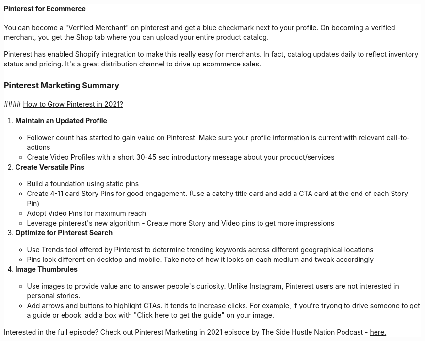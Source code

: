 #### <u>Pinterest for Ecommerce</u>

<p> You can become a "Verified Merchant" on pinterest and get a blue checkmark next to your profile. On becoming a verified merchant, you get the Shop tab where you can upload your entire product catalog. </p>

<p> Pinterest has enabled Shopify integration to make this really easy for merchants. In fact, catalog updates daily to reflect inventory status and pricing. It's a great distribution channel to drive up ecommerce sales.</p>


<h3>Pinterest Marketing Summary</h3>
#### <u>How to Grow Pinterest in 2021?</u>
<ol><li><b>Maintain an Updated Profile</b></li>
<ul><li>Follower count has started to gain value on Pinterest. Make sure your profile information is current with relevant call-to-actions</li>
<li>Create Video Profiles with a short 30-45 sec introductory message about your product/services</li></ul>
<li><b>Create Versatile Pins</b></li>
<ul><li>Build a foundation using static pins</li>
<li>Create 4-11 card Story Pins for good engagement. (Use a catchy title card and add a CTA card at the end of each Story Pin)</li>
<li>Adopt Video Pins for maximum reach </li>
<li>Leverage pinterest's new algorithm - Create more Story and Video pins to get more impressions</li></ul>
<li><b>Optimize for Pinterest Search</b></li>
<ul><li>Use Trends tool offered by Pinterest to determine trending keywords across different geographical locations</li>
<li>Pins look different on desktop and mobile. Take note of how it looks on each medium and tweak accordingly</li></ul>
<li><b>Image Thumbrules</b></li>
<ul><li>Use images to provide value and to answer people's curiosity. Unlike Instagram, Pinterest users are not interested in personal stories.</li>
<li>Add arrows and buttons to highlight CTAs. It tends to increase clicks. For example, if you're tryong to drive someone to get a guide or ebook, add a box with "Click here to get the guide" on your image. </li></ul>
</ol>


Interested in the full episode? Check out Pinterest Marketing in 2021 episode by The Side Hustle Nation Podcast - <a href = "https://www.sidehustlenation.com/pinterest-marketing-2021/" target="_blank" rel="nofollow">here.</a>
